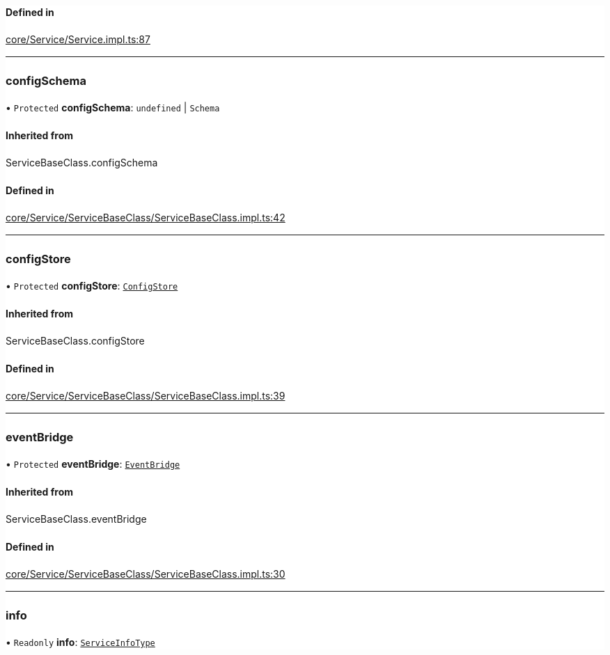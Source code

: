 #### Defined in

[core/Service/Service.impl.ts:87](https://github.com/sebastianwessel/purista/blob/master/packages/core/src/core/Service/Service.impl.ts#L87)

___

### configSchema

• `Protected` **configSchema**: `undefined` \| `Schema`

#### Inherited from

ServiceBaseClass.configSchema

#### Defined in

[core/Service/ServiceBaseClass/ServiceBaseClass.impl.ts:42](https://github.com/sebastianwessel/purista/blob/master/packages/core/src/core/Service/ServiceBaseClass/ServiceBaseClass.impl.ts#L42)

___

### configStore

• `Protected` **configStore**: [`ConfigStore`](../interfaces/purista_core.ConfigStore.md)

#### Inherited from

ServiceBaseClass.configStore

#### Defined in

[core/Service/ServiceBaseClass/ServiceBaseClass.impl.ts:39](https://github.com/sebastianwessel/purista/blob/master/packages/core/src/core/Service/ServiceBaseClass/ServiceBaseClass.impl.ts#L39)

___

### eventBridge

• `Protected` **eventBridge**: [`EventBridge`](../interfaces/purista_core.EventBridge.md)

#### Inherited from

ServiceBaseClass.eventBridge

#### Defined in

[core/Service/ServiceBaseClass/ServiceBaseClass.impl.ts:30](https://github.com/sebastianwessel/purista/blob/master/packages/core/src/core/Service/ServiceBaseClass/ServiceBaseClass.impl.ts#L30)

___

### info

• `Readonly` **info**: [`ServiceInfoType`](../modules/purista_core.md#serviceinfotype)
